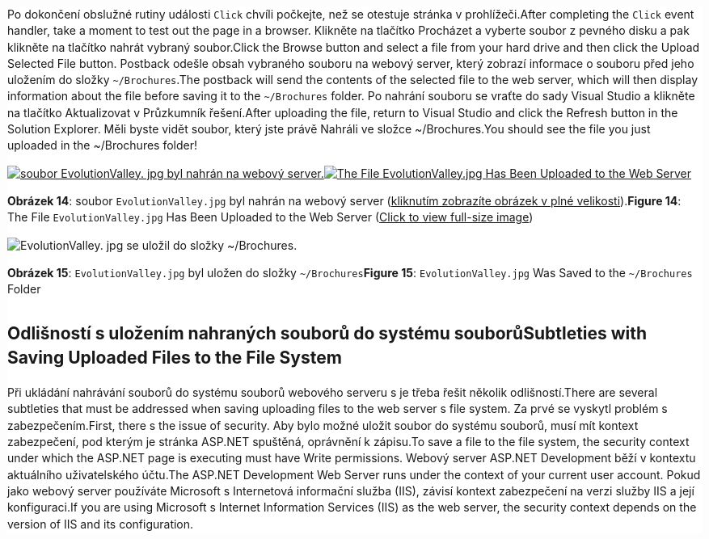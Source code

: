 <span data-ttu-id="8c9d9-285">Po dokončení obslužné rutiny události `Click` chvíli počkejte, než se otestuje stránka v prohlížeči.</span><span class="sxs-lookup"><span data-stu-id="8c9d9-285">After completing the `Click` event handler, take a moment to test out the page in a browser.</span></span> <span data-ttu-id="8c9d9-286">Klikněte na tlačítko Procházet a vyberte soubor z pevného disku a pak klikněte na tlačítko nahrát vybraný soubor.</span><span class="sxs-lookup"><span data-stu-id="8c9d9-286">Click the Browse button and select a file from your hard drive and then click the Upload Selected File button.</span></span> <span data-ttu-id="8c9d9-287">Postback odešle obsah vybraného souboru na webový server, který zobrazí informace o souboru před jeho uložením do složky `~/Brochures`.</span><span class="sxs-lookup"><span data-stu-id="8c9d9-287">The postback will send the contents of the selected file to the web server, which will then display information about the file before saving it to the `~/Brochures` folder.</span></span> <span data-ttu-id="8c9d9-288">Po nahrání souboru se vraťte do sady Visual Studio a klikněte na tlačítko Aktualizovat v Průzkumník řešení.</span><span class="sxs-lookup"><span data-stu-id="8c9d9-288">After uploading the file, return to Visual Studio and click the Refresh button in the Solution Explorer.</span></span> <span data-ttu-id="8c9d9-289">Měli byste vidět soubor, který jste právě Nahráli ve složce ~/Brochures.</span><span class="sxs-lookup"><span data-stu-id="8c9d9-289">You should see the file you just uploaded in the ~/Brochures folder!</span></span>

<span data-ttu-id="8c9d9-290">[![soubor EvolutionValley. jpg byl nahrán na webový server.](uploading-files-vb/_static/image14.gif)](uploading-files-vb/_static/image21.png)</span><span class="sxs-lookup"><span data-stu-id="8c9d9-290">[![The File EvolutionValley.jpg Has Been Uploaded to the Web Server](uploading-files-vb/_static/image14.gif)](uploading-files-vb/_static/image21.png)</span></span>

<span data-ttu-id="8c9d9-291">**Obrázek 14**: soubor `EvolutionValley.jpg` byl nahrán na webový server ([kliknutím zobrazíte obrázek v plné velikosti](uploading-files-vb/_static/image22.png)).</span><span class="sxs-lookup"><span data-stu-id="8c9d9-291">**Figure 14**: The File `EvolutionValley.jpg` Has Been Uploaded to the Web Server ([Click to view full-size image](uploading-files-vb/_static/image22.png))</span></span>

![EvolutionValley. jpg se uložil do složky ~/Brochures.](uploading-files-vb/_static/image15.gif)

<span data-ttu-id="8c9d9-293">**Obrázek 15**: `EvolutionValley.jpg` byl uložen do složky `~/Brochures`</span><span class="sxs-lookup"><span data-stu-id="8c9d9-293">**Figure 15**: `EvolutionValley.jpg` Was Saved to the `~/Brochures` Folder</span></span>

## <a name="subtleties-with-saving-uploaded-files-to-the-file-system"></a><span data-ttu-id="8c9d9-294">Odlišností s uložením nahraných souborů do systému souborů</span><span class="sxs-lookup"><span data-stu-id="8c9d9-294">Subtleties with Saving Uploaded Files to the File System</span></span>

<span data-ttu-id="8c9d9-295">Při ukládání nahrávání souborů do systému souborů webového serveru s je třeba řešit několik odlišností.</span><span class="sxs-lookup"><span data-stu-id="8c9d9-295">There are several subtleties that must be addressed when saving uploading files to the web server s file system.</span></span> <span data-ttu-id="8c9d9-296">Za prvé se vyskytl problém s zabezpečením.</span><span class="sxs-lookup"><span data-stu-id="8c9d9-296">First, there s the issue of security.</span></span> <span data-ttu-id="8c9d9-297">Aby bylo možné uložit soubor do systému souborů, musí mít kontext zabezpečení, pod kterým je stránka ASP.NET spuštěná, oprávnění k zápisu.</span><span class="sxs-lookup"><span data-stu-id="8c9d9-297">To save a file to the file system, the security context under which the ASP.NET page is executing must have Write permissions.</span></span> <span data-ttu-id="8c9d9-298">Webový server ASP.NET Development běží v kontextu aktuálního uživatelského účtu.</span><span class="sxs-lookup"><span data-stu-id="8c9d9-298">The ASP.NET Development Web Server runs under the context of your current user account.</span></span> <span data-ttu-id="8c9d9-299">Pokud jako webový server používáte Microsoft s Internetová informační služba (IIS), závisí kontext zabezpečení na verzi služby IIS a její konfiguraci.</span><span class="sxs-lookup"><span data-stu-id="8c9d9-299">If you are using Microsoft s Internet Information Services (IIS) as the web server, the security context depends on the version of IIS and its configuration.</span></span>
